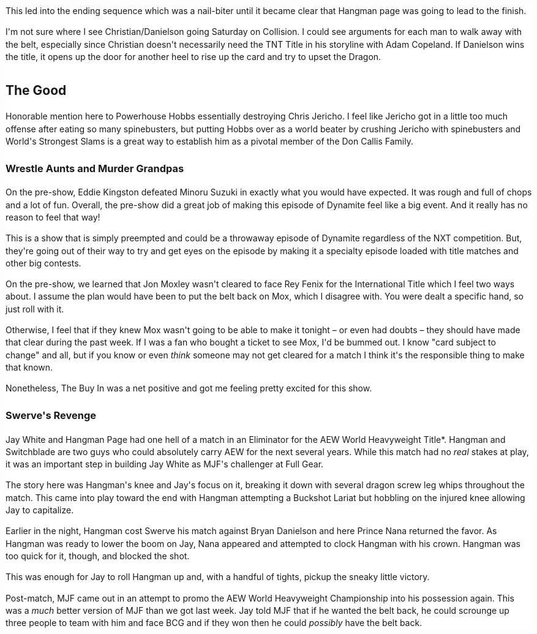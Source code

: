 This led into the ending sequence which was a nail-biter until it became clear that Hangman page was going to lead to the finish.

I'm not sure where I see Christian/Danielson going Saturday on Collision. I could see arguments for each man to walk away with the belt, especially since Christian doesn't necessarily need the TNT Title in his storyline with Adam Copeland. If Danielson wins the title, it opens up the door for another heel to rise up the card and try to upset the Dragon.

## The Good

Honorable mention here to Powerhouse Hobbs essentially destroying Chris Jericho. I feel like Jericho got in a little too much offense after eating so many spinebusters, but putting Hobbs over as a world beater by crushing Jericho with spinebusters and World's Strongest Slams is a great way to establish him as a pivotal member of the Don Callis Family.

### Wrestle Aunts and Murder Grandpas

On the pre-show, Eddie Kingston defeated Minoru Suzuki in exactly what you would have expected. It was rough and full of chops and a lot of fun. Overall, the pre-show did a great job of making this episode of Dynamite feel like a big event. And it really has no reason to feel that way!

This is a show that is simply preempted and could be a throwaway episode of Dynamite regardless of the NXT competition. But, they're going out of their way to try and get eyes on the episode by making it a specialty episode loaded with title matches and other big contests.

On the pre-show, we learned that Jon Moxley wasn't cleared to face Rey Fenix for the International Title which I feel two ways about. I assume the plan would have been to put the belt back on Mox, which I disagree with. You were dealt a specific hand, so just roll with it.

Otherwise, I feel that if they knew Mox wasn't going to be able to make it tonight – or even had doubts – they should have made that clear during the past week. If I was a fan who bought a ticket to see Mox, I'd be bummed out. I know "card subject to change" and all, but if you know or even _think_ someone may not get cleared for a match I think it's the responsible thing to make that known.

Nonetheless, The Buy In was a net positive and got me feeling pretty excited for this show.

### Swerve's Revenge

Jay White and Hangman Page had one hell of a match in an Eliminator for the AEW World Heavyweight Title*. Hangman and Switchblade are two guys who could absolutely carry AEW for the next several years. While this match had no _real_ stakes at play, it was an important step in building Jay White as MJF's challenger at Full Gear.

The story here was Hangman's knee and Jay's focus on it, breaking it down with several dragon screw leg whips throughout the match. This came into play toward the end with Hangman attempting a Buckshot Lariat but hobbling on the injured knee allowing Jay to capitalize.

Earlier in the night, Hangman cost Swerve his match against Bryan Danielson and here Prince Nana returned the favor. As Hangman was ready to lower the boom on Jay, Nana appeared and attempted to clock Hangman with his crown. Hangman was too quick for it, though, and blocked the shot.

This was enough for Jay to roll Hangman up and, with a handful of tights, pickup the sneaky little victory.

Post-match, MJF came out in an attempt to promo the AEW World Heavyweight Championship into his possession again. This was a _much_ better version of MJF than we got last week. Jay told MJF that if he wanted the belt back, he could scrounge up three people to team with him and face BCG and if they won then he could _possibly_ have the belt back.
